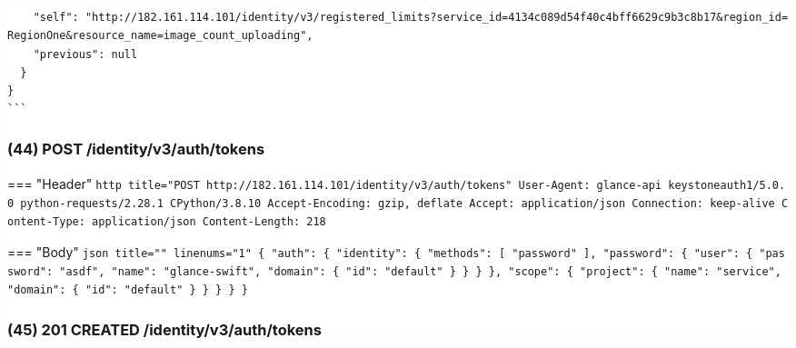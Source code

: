         "self": "http://182.161.114.101/identity/v3/registered_limits?service_id=4134c089d54f40c4bff6629c9b3c8b17&region_id=RegionOne&resource_name=image_count_uploading",
        "previous": null
      }
    }
    ```


### (44) POST /identity/v3/auth/tokens

=== "Header"
    ``` http title="POST http://182.161.114.101/identity/v3/auth/tokens"
    User-Agent: glance-api keystoneauth1/5.0.0 python-requests/2.28.1 CPython/3.8.10
    Accept-Encoding: gzip, deflate
    Accept: application/json
    Connection: keep-alive
    Content-Type: application/json
    Content-Length: 218
    ```

=== "Body"
    ``` json title="" linenums="1"
    {
      "auth": {
        "identity": {
          "methods": [
            "password"
          ],
          "password": {
            "user": {
              "password": "asdf",
              "name": "glance-swift",
              "domain": {
                "id": "default"
              }
            }
          }
        },
        "scope": {
          "project": {
            "name": "service",
            "domain": {
              "id": "default"
            }
          }
        }
      }
    }
    ```


### (45) 201 CREATED /identity/v3/auth/tokens
